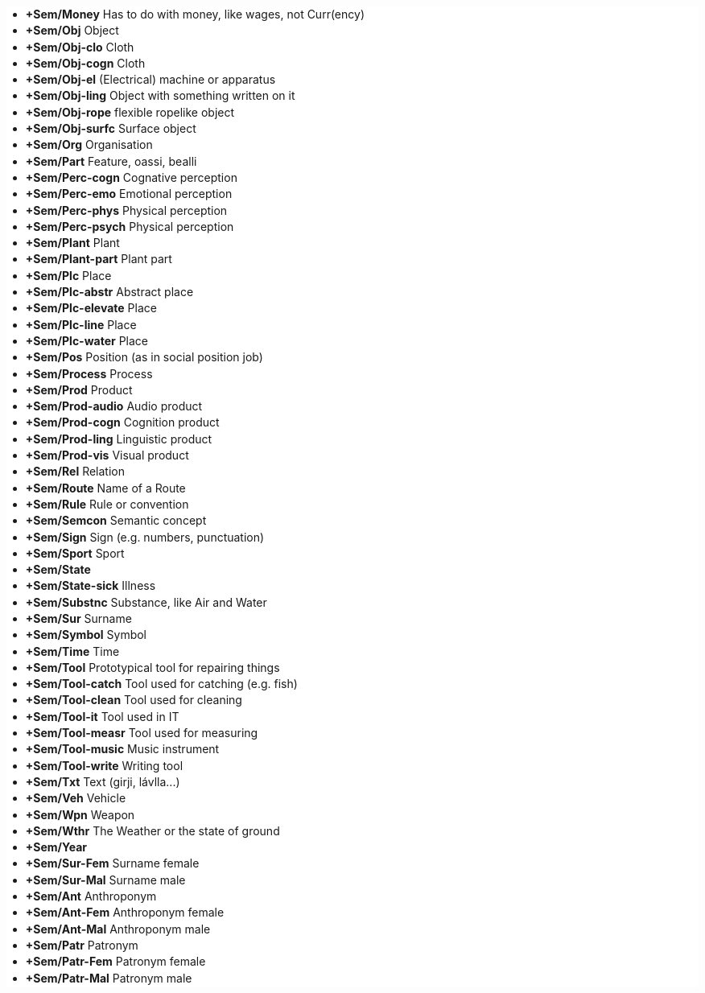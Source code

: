 * **+Sem/Money** Has to do with money, like wages, not Curr(ency)
* **+Sem/Obj** Object
* **+Sem/Obj-clo** Cloth
* **+Sem/Obj-cogn** Cloth
* **+Sem/Obj-el** (Electrical) machine or apparatus
* **+Sem/Obj-ling** Object with something written on it
* **+Sem/Obj-rope** flexible ropelike object
* **+Sem/Obj-surfc** Surface object
* **+Sem/Org** Organisation
* **+Sem/Part** Feature, oassi, bealli
* **+Sem/Perc-cogn** Cognative perception
* **+Sem/Perc-emo** Emotional perception
* **+Sem/Perc-phys** Physical perception
* **+Sem/Perc-psych** Physical perception
* **+Sem/Plant** Plant
* **+Sem/Plant-part** Plant part
* **+Sem/Plc** Place
* **+Sem/Plc-abstr** Abstract place
* **+Sem/Plc-elevate** Place
* **+Sem/Plc-line** Place
* **+Sem/Plc-water** Place
* **+Sem/Pos** Position (as in social position job)
* **+Sem/Process** Process
* **+Sem/Prod** Product
* **+Sem/Prod-audio** Audio product
* **+Sem/Prod-cogn** Cognition product
* **+Sem/Prod-ling** Linguistic product
* **+Sem/Prod-vis** Visual product
* **+Sem/Rel** Relation
* **+Sem/Route** Name of a Route
* **+Sem/Rule** Rule or convention
* **+Sem/Semcon** Semantic concept
* **+Sem/Sign** Sign (e.g. numbers, punctuation)
* **+Sem/Sport** Sport
* **+Sem/State**
* **+Sem/State-sick** Illness
* **+Sem/Substnc** Substance, like Air and Water
* **+Sem/Sur** Surname
* **+Sem/Symbol** Symbol
* **+Sem/Time** Time
* **+Sem/Tool** Prototypical tool for repairing things
* **+Sem/Tool-catch** Tool used for catching (e.g. fish)
* **+Sem/Tool-clean** Tool used for cleaning
* **+Sem/Tool-it** Tool used in IT
* **+Sem/Tool-measr** Tool used for measuring
* **+Sem/Tool-music** Music instrument
* **+Sem/Tool-write** Writing tool
* **+Sem/Txt** Text (girji, lávlla...)
* **+Sem/Veh** Vehicle
* **+Sem/Wpn** Weapon
* **+Sem/Wthr** The Weather or the state of ground
* **+Sem/Year**
* **+Sem/Sur-Fem** Surname female
* **+Sem/Sur-Mal** Surname male
* **+Sem/Ant**  Anthroponym
* **+Sem/Ant-Fem**  Anthroponym female
* **+Sem/Ant-Mal**  Anthroponym male
* **+Sem/Patr**  Patronym
* **+Sem/Patr-Fem**  Patronym female
* **+Sem/Patr-Mal**  Patronym male
